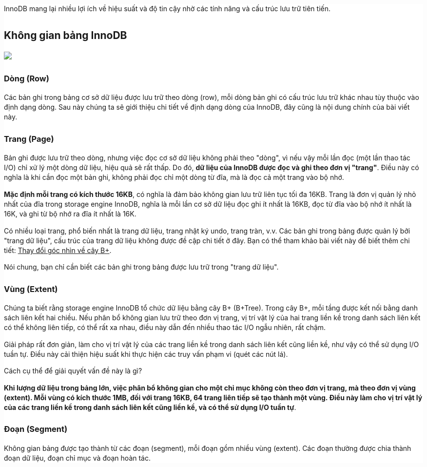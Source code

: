 InnoDB mang lại nhiều lợi ích về hiệu suất và độ tin cậy nhờ các tính năng và cấu trúc lưu trữ tiên tiến.

## Không gian bảng InnoDB

![](https://raw.githubusercontent.com/vanhung4499/images/master/snap/202406241406812.png)

### Dòng (Row)

Các bản ghi trong bảng cơ sở dữ liệu được lưu trữ theo dòng (row), mỗi dòng bản ghi có cấu trúc lưu trữ khác nhau tùy thuộc vào định dạng dòng. Sau này chúng ta sẽ giới thiệu chi tiết về định dạng dòng của InnoDB, đây cũng là nội dung chính của bài viết này.

### Trang (Page)

Bản ghi được lưu trữ theo dòng, nhưng việc đọc cơ sở dữ liệu không phải theo "dòng", vì nếu vậy mỗi lần đọc (một lần thao tác I/O) chỉ xử lý một dòng dữ liệu, hiệu quả sẽ rất thấp. Do đó, **dữ liệu của InnoDB được đọc và ghi theo đơn vị "trang"**. Điều này có nghĩa là khi cần đọc một bản ghi, không phải đọc chỉ một dòng từ đĩa, mà là đọc cả một trang vào bộ nhớ.

**Mặc định mỗi trang có kích thước 16KB**, có nghĩa là đảm bảo không gian lưu trữ liên tục tối đa 16KB. Trang là đơn vị quản lý nhỏ nhất của đĩa trong storage engine InnoDB, nghĩa là mỗi lần cơ sở dữ liệu đọc ghi ít nhất là 16KB, đọc từ đĩa vào bộ nhớ ít nhất là 16K, và ghi từ bộ nhớ ra đĩa ít nhất là 16K.

Có nhiều loại trang, phổ biến nhất là trang dữ liệu, trang nhật ký undo, trang tràn, v.v. Các bản ghi trong bảng được quản lý bởi "trang dữ liệu", cấu trúc của trang dữ liệu không được đề cập chi tiết ở đây. Bạn có thể tham khảo bài viết này để biết thêm chi tiết: [Thay đổi góc nhìn về cây B+](https://xiaolincoding.com/mysql/index/page.html).

Nói chung, bạn chỉ cần biết các bản ghi trong bảng được lưu trữ trong "trang dữ liệu".

### Vùng (Extent)

Chúng ta biết rằng storage engine InnoDB tổ chức dữ liệu bằng cây B+ (B+Tree). Trong cây B+, mỗi tầng được kết nối bằng danh sách liên kết hai chiều. Nếu phân bổ không gian lưu trữ theo đơn vị trang, vị trí vật lý của hai trang liền kề trong danh sách liên kết có thể không liên tiếp, có thể rất xa nhau, điều này dẫn đến nhiều thao tác I/O ngẫu nhiên, rất chậm.

Giải pháp rất đơn giản, làm cho vị trí vật lý của các trang liền kề trong danh sách liên kết cũng liền kề, như vậy có thể sử dụng I/O tuần tự. Điều này cải thiện hiệu suất khi thực hiện các truy vấn phạm vi (quét các nút lá).

Cách cụ thể để giải quyết vấn đề này là gì?

**Khi lượng dữ liệu trong bảng lớn, việc phân bổ không gian cho một chỉ mục không còn theo đơn vị trang, mà theo đơn vị vùng (extent). Mỗi vùng có kích thước 1MB, đối với trang 16KB, 64 trang liên tiếp sẽ tạo thành một vùng. Điều này làm cho vị trí vật lý của các trang liền kề trong danh sách liên kết cũng liền kề, và có thể sử dụng I/O tuần tự**.

### Đoạn (Segment)

Không gian bảng được tạo thành từ các đoạn (segment), mỗi đoạn gồm nhiều vùng (extent). Các đoạn thường được chia thành đoạn dữ liệu, đoạn chỉ mục và đoạn hoàn tác.
